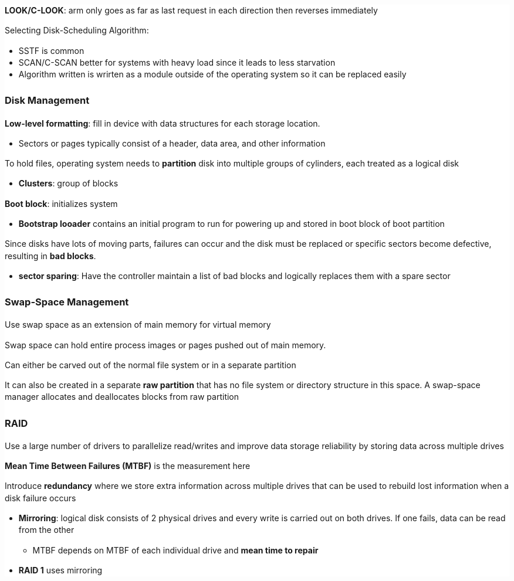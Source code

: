 **LOOK/C-LOOK**: arm only goes as far as last request in each direction then reverses immediately

Selecting Disk-Scheduling Algorithm:

- SSTF is common
- SCAN/C-SCAN better for systems with heavy load since it leads to less starvation
- Algorithm written is wrirten as a module outside of the operating system so it can be replaced easily

### Disk Management

**Low-level formatting**: fill in device with data structures for each storage location. 

- Sectors or pages typically consist of a header, data area, and other information

To hold files, operating system needs to **partition** disk into multiple groups of cylinders, each treated as a logical disk

- **Clusters**: group of blocks


**Boot block**: initializes system

- **Bootstrap looader** contains an initial program to run for powering up and stored in boot block of boot partition

Since disks have lots of moving parts, failures can occur and the disk must be replaced or specific sectors become defective, resulting in **bad blocks**.

- **sector sparing**: Have the controller maintain a list of bad blocks and logically replaces them with a spare sector 

### Swap-Space Management

Use swap space as an extension of main memory for virtual memory

Swap space can hold entire process images or pages pushed out of main memory.

Can either be carved out of the normal file system or in a separate partition

It can also be created in a separate **raw partition** that has no file system or directory structure in this space. A swap-space manager allocates and deallocates blocks from raw partition

### RAID

Use a large number of drivers to parallelize read/writes and improve data storage reliability by storing data across multiple drives

**Mean Time Between Failures (MTBF)** is the measurement here

Introduce **redundancy** where we store extra information across multiple drives that can be used to rebuild lost information when a disk failure occurs

- **Mirroring**: logical disk consists of 2 physical drives and every write is carried out on both drives. If one fails, data can be read from the other

  - MTBF depends on MTBF of each individual drive and **mean time to repair**

- **RAID 1** uses mirroring
